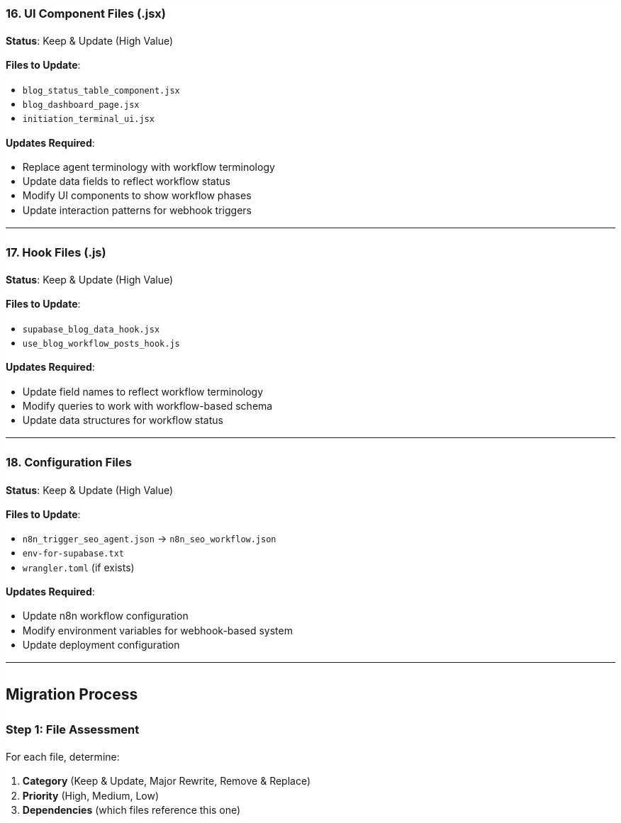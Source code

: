 ### **16. UI Component Files (.jsx)**
**Status**: Keep & Update (High Value)

**Files to Update**:
- `blog_status_table_component.jsx`
- `blog_dashboard_page.jsx`
- `initiation_terminal_ui.jsx`

**Updates Required**:
- Replace agent terminology with workflow terminology
- Update data fields to reflect workflow status
- Modify UI components to show workflow phases
- Update interaction patterns for webhook triggers

---

### **17. Hook Files (.js)**
**Status**: Keep & Update (High Value)

**Files to Update**:
- `supabase_blog_data_hook.jsx`
- `use_blog_workflow_posts_hook.js`

**Updates Required**:
- Update field names to reflect workflow terminology
- Modify queries to work with workflow-based schema
- Update data structures for workflow status

---

### **18. Configuration Files**
**Status**: Keep & Update (High Value)

**Files to Update**:
- `n8n_trigger_seo_agent.json` → `n8n_seo_workflow.json`
- `env-for-supabase.txt`
- `wrangler.toml` (if exists)

**Updates Required**:
- Update n8n workflow configuration
- Modify environment variables for webhook-based system
- Update deployment configuration

---

## Migration Process

### **Step 1: File Assessment**
For each file, determine:
1. **Category** (Keep & Update, Major Rewrite, Remove & Replace)
2. **Priority** (High, Medium, Low)
3. **Dependencies** (which files reference this one)
